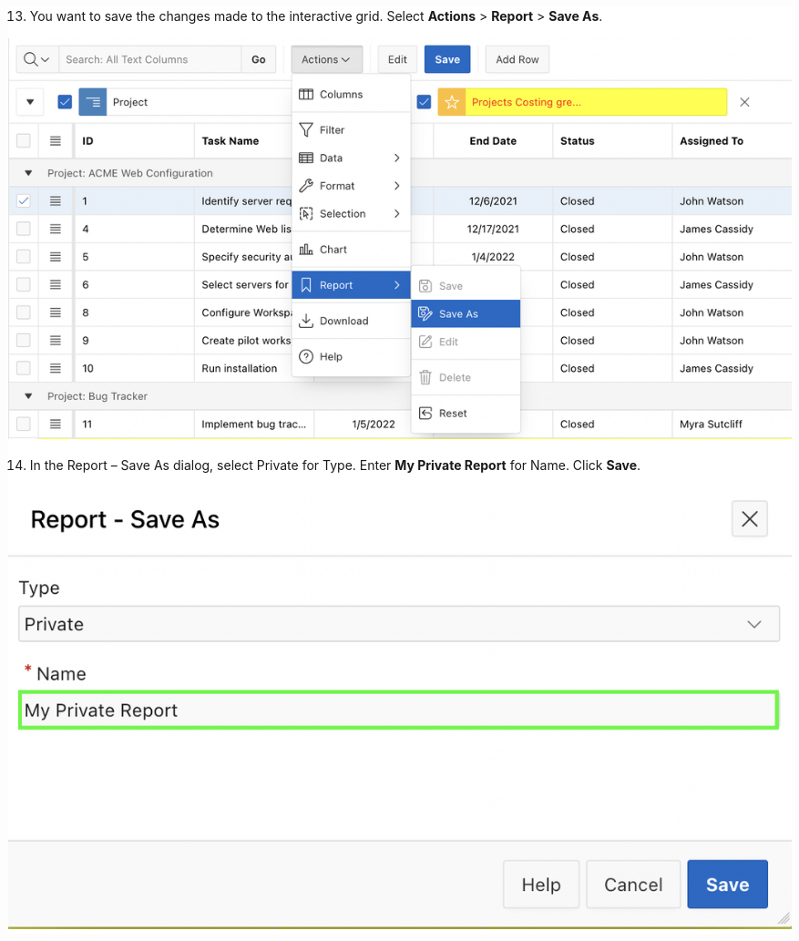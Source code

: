13. You want to save the changes made to the interactive grid. Select **Actions** > **Report** > **Save As**.

  ![](./images/save-grid1.png " ")

14. In the Report – Save As dialog, select Private for Type. Enter **My Private Report** for Name. Click **Save**.

  ![](./images/save-report.png " ")
